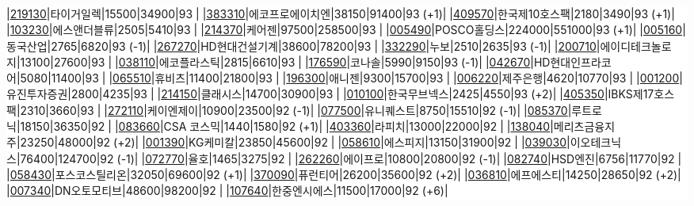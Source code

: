 |[219130](https://finance.daum.net/quotes/A219130)|타이거일렉|15500|34900|93 |
|[383310](https://finance.daum.net/quotes/A383310)|에코프로에이치엔|38150|91400|93 (+1)|
|[409570](https://finance.daum.net/quotes/A409570)|한국제10호스팩|2180|3490|93 (+1)|
|[103230](https://finance.daum.net/quotes/A103230)|에스앤더블류|2505|5410|93 |
|[214370](https://finance.daum.net/quotes/A214370)|케어젠|97500|258500|93 |
|[005490](https://finance.daum.net/quotes/A005490)|POSCO홀딩스|224000|551000|93 (+1)|
|[005160](https://finance.daum.net/quotes/A005160)|동국산업|2765|6820|93 (-1)|
|[267270](https://finance.daum.net/quotes/A267270)|HD현대건설기계|38600|78200|93 |
|[332290](https://finance.daum.net/quotes/A332290)|누보|2510|2635|93 (-1)|
|[200710](https://finance.daum.net/quotes/A200710)|에이디테크놀로지|13100|27600|93 |
|[038110](https://finance.daum.net/quotes/A038110)|에코플라스틱|2815|6610|93 |
|[176590](https://finance.daum.net/quotes/A176590)|코나솔|5990|9150|93 (-1)|
|[042670](https://finance.daum.net/quotes/A042670)|HD현대인프라코어|5080|11400|93 |
|[065510](https://finance.daum.net/quotes/A065510)|휴비츠|11400|21800|93 |
|[196300](https://finance.daum.net/quotes/A196300)|애니젠|9300|15700|93 |
|[006220](https://finance.daum.net/quotes/A006220)|제주은행|4620|10770|93 |
|[001200](https://finance.daum.net/quotes/A001200)|유진투자증권|2800|4235|93 |
|[214150](https://finance.daum.net/quotes/A214150)|클래시스|14700|30900|93 |
|[010100](https://finance.daum.net/quotes/A010100)|한국무브넥스|2425|4550|93 (+2)|
|[405350](https://finance.daum.net/quotes/A405350)|IBKS제17호스팩|2310|3660|93 |
|[272110](https://finance.daum.net/quotes/A272110)|케이엔제이|10900|23500|92 (-1)|
|[077500](https://finance.daum.net/quotes/A077500)|유니퀘스트|8750|15510|92 (-1)|
|[085370](https://finance.daum.net/quotes/A085370)|루트로닉|18150|36350|92 |
|[083660](https://finance.daum.net/quotes/A083660)|CSA 코스믹|1440|1580|92 (+1)|
|[403360](https://finance.daum.net/quotes/A403360)|라피치|13000|22000|92 |
|[138040](https://finance.daum.net/quotes/A138040)|메리츠금융지주|23250|48000|92 (+2)|
|[001390](https://finance.daum.net/quotes/A001390)|KG케미칼|23850|45600|92 |
|[058610](https://finance.daum.net/quotes/A058610)|에스피지|13150|31900|92 |
|[039030](https://finance.daum.net/quotes/A039030)|이오테크닉스|76400|124700|92 (-1)|
|[072770](https://finance.daum.net/quotes/A072770)|율호|1465|3275|92 |
|[262260](https://finance.daum.net/quotes/A262260)|에이프로|10800|20800|92 (-1)|
|[082740](https://finance.daum.net/quotes/A082740)|HSD엔진|6756|11770|92 |
|[058430](https://finance.daum.net/quotes/A058430)|포스코스틸리온|32050|69600|92 (+1)|
|[370090](https://finance.daum.net/quotes/A370090)|퓨런티어|26200|35600|92 (+2)|
|[036810](https://finance.daum.net/quotes/A036810)|에프에스티|14250|28650|92 (+2)|
|[007340](https://finance.daum.net/quotes/A007340)|DN오토모티브|48600|98200|92 |
|[107640](https://finance.daum.net/quotes/A107640)|한중엔시에스|11500|17000|92 (+6)|